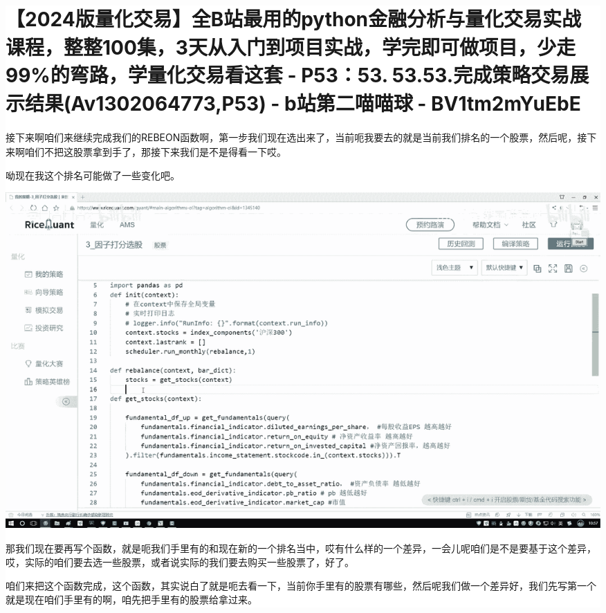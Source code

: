# 【2024版量化交易】全B站最用的python金融分析与量化交易实战课程，整整100集，3天从入门到项目实战，学完即可做项目，少走99%的弯路，学量化交易看这套 - P53：53. 53.53.完成策略交易展示结果(Av1302064773,P53) - b站第二喵喵球 - BV1tm2mYuEbE

接下来啊咱们来继续完成我们的REBEON函数啊，第一步我们现在选出来了，当前呃我要去的就是当前我们排名的一个股票，然后呢，接下来啊咱们不把这股票拿到手了，那接下来我们是不是得看一下哎。

呦现在我这个排名可能做了一些变化吧。

![](img/f849b01adaf9b14eb42e02e39f7c9dff_1.png)

那我们现在要再写个函数，就是呃我们手里有的和现在新的一个排名当中，哎有什么样的一个差异，一会儿呢咱们是不是要基于这个差异，哎，实际的咱们要去选一些股票，或者说实际的我们要去购买一些股票了，好了。

咱们来把这个函数完成，这个函数，其实说白了就是呃去看一下，当前你手里有的股票有哪些，然后呢我们做一个差异好，我们先写第一个就是现在咱们手里有的啊，咱先把手里有的股票给拿过来。


